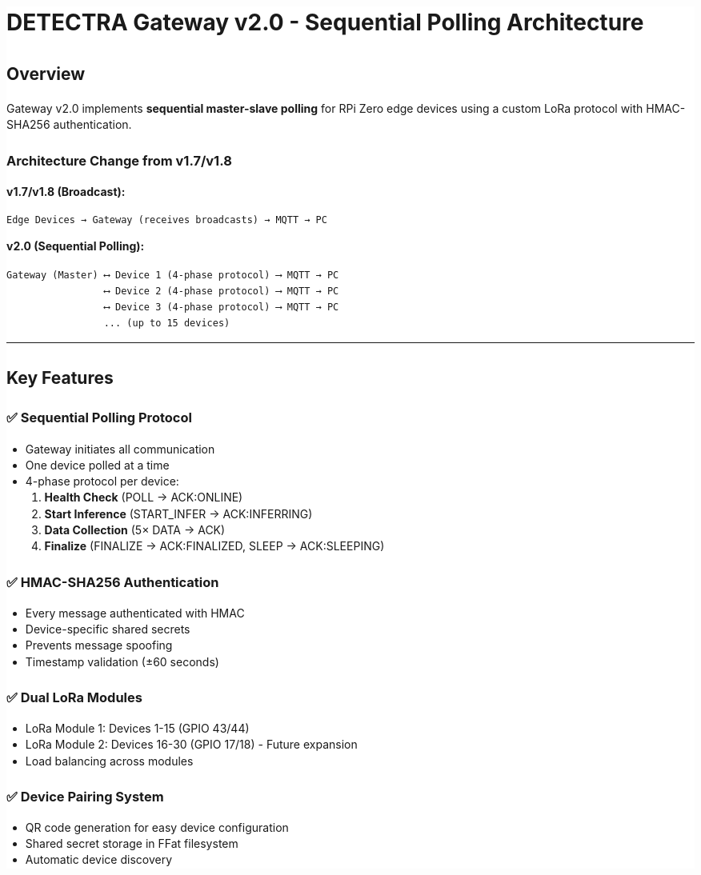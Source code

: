 # DETECTRA Gateway v2.0 - Sequential Polling Architecture

## Overview

Gateway v2.0 implements **sequential master-slave polling** for RPi Zero edge devices using a custom LoRa protocol with HMAC-SHA256 authentication.

### Architecture Change from v1.7/v1.8

**v1.7/v1.8 (Broadcast):**
```
Edge Devices → Gateway (receives broadcasts) → MQTT → PC
```

**v2.0 (Sequential Polling):**
```
Gateway (Master) ⟷ Device 1 (4-phase protocol) ⟶ MQTT → PC
                 ⟷ Device 2 (4-phase protocol) ⟶ MQTT → PC
                 ⟷ Device 3 (4-phase protocol) ⟶ MQTT → PC
                 ... (up to 15 devices)
```

---

## Key Features

### ✅ Sequential Polling Protocol
- Gateway initiates all communication
- One device polled at a time
- 4-phase protocol per device:
  1. **Health Check** (POLL → ACK:ONLINE)
  2. **Start Inference** (START_INFER → ACK:INFERRING)
  3. **Data Collection** (5× DATA → ACK)
  4. **Finalize** (FINALIZE → ACK:FINALIZED, SLEEP → ACK:SLEEPING)

### ✅ HMAC-SHA256 Authentication
- Every message authenticated with HMAC
- Device-specific shared secrets
- Prevents message spoofing
- Timestamp validation (±60 seconds)

### ✅ Dual LoRa Modules
- LoRa Module 1: Devices 1-15 (GPIO 43/44)
- LoRa Module 2: Devices 16-30 (GPIO 17/18) - Future expansion
- Load balancing across modules

### ✅ Device Pairing System
- QR code generation for easy device configuration
- Shared secret storage in FFat filesystem
- Automatic device discovery
